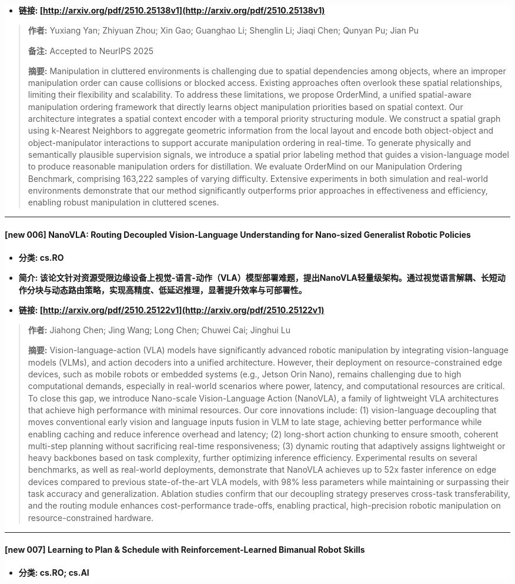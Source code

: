 - **链接: [http://arxiv.org/pdf/2510.25138v1](http://arxiv.org/pdf/2510.25138v1)**

> **作者:** Yuxiang Yan; Zhiyuan Zhou; Xin Gao; Guanghao Li; Shenglin Li; Jiaqi Chen; Qunyan Pu; Jian Pu
>
> **备注:** Accepted to NeurIPS 2025
>
> **摘要:** Manipulation in cluttered environments is challenging due to spatial dependencies among objects, where an improper manipulation order can cause collisions or blocked access. Existing approaches often overlook these spatial relationships, limiting their flexibility and scalability. To address these limitations, we propose OrderMind, a unified spatial-aware manipulation ordering framework that directly learns object manipulation priorities based on spatial context. Our architecture integrates a spatial context encoder with a temporal priority structuring module. We construct a spatial graph using k-Nearest Neighbors to aggregate geometric information from the local layout and encode both object-object and object-manipulator interactions to support accurate manipulation ordering in real-time. To generate physically and semantically plausible supervision signals, we introduce a spatial prior labeling method that guides a vision-language model to produce reasonable manipulation orders for distillation. We evaluate OrderMind on our Manipulation Ordering Benchmark, comprising 163,222 samples of varying difficulty. Extensive experiments in both simulation and real-world environments demonstrate that our method significantly outperforms prior approaches in effectiveness and efficiency, enabling robust manipulation in cluttered scenes.
>
---
#### [new 006] NanoVLA: Routing Decoupled Vision-Language Understanding for Nano-sized Generalist Robotic Policies
- **分类: cs.RO**

- **简介: 该论文针对资源受限边缘设备上视觉-语言-动作（VLA）模型部署难题，提出NanoVLA轻量级架构。通过视觉语言解耦、长短动作分块与动态路由策略，实现高精度、低延迟推理，显著提升效率与可部署性。**

- **链接: [http://arxiv.org/pdf/2510.25122v1](http://arxiv.org/pdf/2510.25122v1)**

> **作者:** Jiahong Chen; Jing Wang; Long Chen; Chuwei Cai; Jinghui Lu
>
> **摘要:** Vision-language-action (VLA) models have significantly advanced robotic manipulation by integrating vision-language models (VLMs), and action decoders into a unified architecture. However, their deployment on resource-constrained edge devices, such as mobile robots or embedded systems (e.g., Jetson Orin Nano), remains challenging due to high computational demands, especially in real-world scenarios where power, latency, and computational resources are critical. To close this gap, we introduce Nano-scale Vision-Language Action (NanoVLA), a family of lightweight VLA architectures that achieve high performance with minimal resources. Our core innovations include: (1) vision-language decoupling that moves conventional early vision and language inputs fusion in VLM to late stage, achieving better performance while enabling caching and reduce inference overhead and latency; (2) long-short action chunking to ensure smooth, coherent multi-step planning without sacrificing real-time responsiveness; (3) dynamic routing that adaptively assigns lightweight or heavy backbones based on task complexity, further optimizing inference efficiency. Experimental results on several benchmarks, as well as real-world deployments, demonstrate that NanoVLA achieves up to 52x faster inference on edge devices compared to previous state-of-the-art VLA models, with 98% less parameters while maintaining or surpassing their task accuracy and generalization. Ablation studies confirm that our decoupling strategy preserves cross-task transferability, and the routing module enhances cost-performance trade-offs, enabling practical, high-precision robotic manipulation on resource-constrained hardware.
>
---
#### [new 007] Learning to Plan & Schedule with Reinforcement-Learned Bimanual Robot Skills
- **分类: cs.RO; cs.AI**
